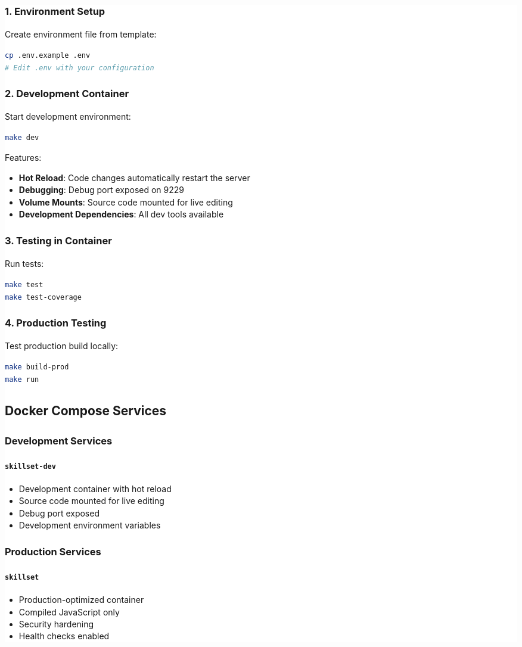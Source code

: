 ### 1. Environment Setup

Create environment file from template:
```bash
cp .env.example .env
# Edit .env with your configuration
```

### 2. Development Container

Start development environment:
```bash
make dev
```

Features:
- **Hot Reload**: Code changes automatically restart the server
- **Debugging**: Debug port exposed on 9229
- **Volume Mounts**: Source code mounted for live editing
- **Development Dependencies**: All dev tools available

### 3. Testing in Container

Run tests:
```bash
make test
make test-coverage
```

### 4. Production Testing

Test production build locally:
```bash
make build-prod
make run
```

## Docker Compose Services

### Development Services

#### `skillset-dev`
- Development container with hot reload
- Source code mounted for live editing  
- Debug port exposed
- Development environment variables

### Production Services

#### `skillset`
- Production-optimized container
- Compiled JavaScript only
- Security hardening
- Health checks enabled
